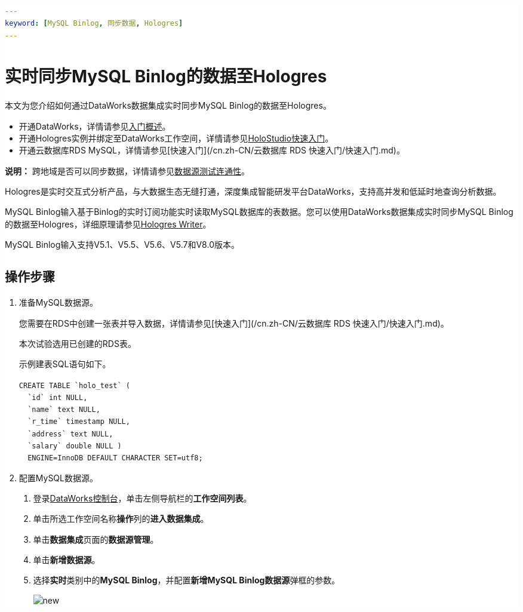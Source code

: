```yaml
---
keyword: [MySQL Binlog, 同步数据, Hologres]
---
```


# 实时同步MySQL Binlog的数据至Hologres

本文为您介绍如何通过DataWorks数据集成实时同步MySQL Binlog的数据至Hologres。

-   开通DataWorks，详情请参见[入门概述]()。
-   开通Hologres实例并绑定至DataWorks工作空间，详情请参见[HoloStudio快速入门](/cn.zh-CN/基于HoloStudio的开发/HoloStudio快速入门.md)。
-   开通云数据库RDS MySQL，详情请参见[快速入门](/cn.zh-CN/云数据库 RDS 快速入门/快速入门.md)。

**说明：** 跨地域是否可以同步数据，详情请参见[数据源测试连通性]()。

Hologres是实时交互式分析产品，与大数据生态无缝打通，深度集成智能研发平台DataWorks，支持高并发和低延时地查询分析数据。

MySQL Binlog输入基于Binlog的实时订阅功能实时读取MySQL数据库的表数据。您可以使用DataWorks数据集成实时同步MySQL Binlog的数据至Hologres，详细原理请参见[Hologres Writer]()。

MySQL Binlog输入支持V5.1、V5.5、V5.6、V5.7和V8.0版本。

## 操作步骤

1.  准备MySQL数据源。

    您需要在RDS中创建一张表并导入数据，详情请参见[快速入门](/cn.zh-CN/云数据库 RDS 快速入门/快速入门.md)。

    本次试验选用已创建的RDS表。

    示例建表SQL语句如下。

    ```
    CREATE TABLE `holo_test` (
      `id` int NULL, 
      `name` text NULL, 
      `r_time` timestamp NULL, 
      `address` text NULL, 
      `salary` double NULL ) 
      ENGINE=InnoDB DEFAULT CHARACTER SET=utf8;
    ```

2.  配置MySQL数据源。

    1.  登录[DataWorks控制台](https://workbench.data.aliyun.com/console)，单击左侧导航栏的**工作空间列表**。

    2.  单击所选工作空间名称**操作**列的**进入数据集成**。

    3.  单击**数据集成**页面的**数据源管理**。

    4.  单击**新增数据源**。

    5.  选择**实时**类别中的**MySQL Binlog**，并配置**新增MySQL Binlog数据源**弹框的参数。

        ![new](https://static-aliyun-doc.oss-cn-hangzhou.aliyuncs.com/assets/img/zh-CN/4074827951/p129499.png)
